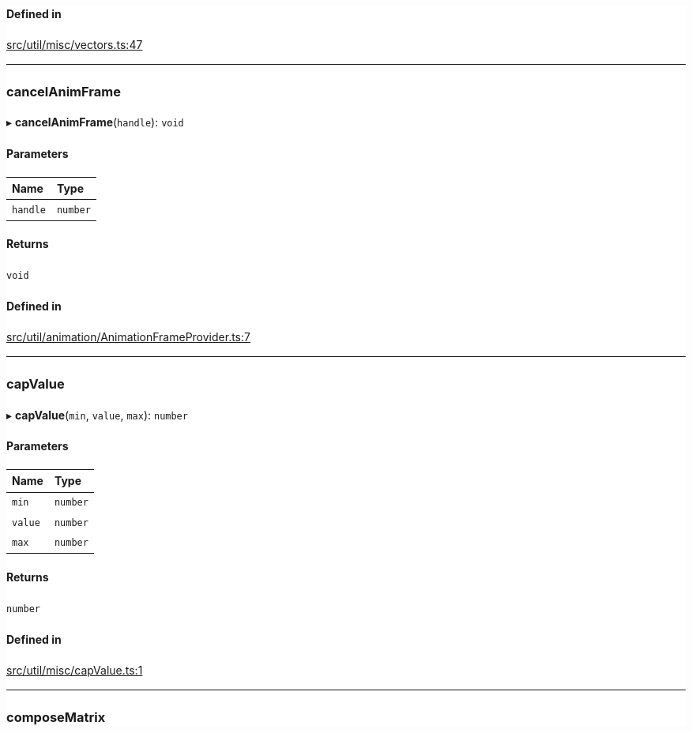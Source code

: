 #### Defined in

[src/util/misc/vectors.ts:47](https://github.com/fabricjs/fabric.js/blob/a4453620e/src/util/misc/vectors.ts#L47)

___

### cancelAnimFrame

▸ **cancelAnimFrame**(`handle`): `void`

#### Parameters

| Name | Type |
| :------ | :------ |
| `handle` | `number` |

#### Returns

`void`

#### Defined in

[src/util/animation/AnimationFrameProvider.ts:7](https://github.com/fabricjs/fabric.js/blob/a4453620e/src/util/animation/AnimationFrameProvider.ts#L7)

___

### capValue

▸ **capValue**(`min`, `value`, `max`): `number`

#### Parameters

| Name | Type |
| :------ | :------ |
| `min` | `number` |
| `value` | `number` |
| `max` | `number` |

#### Returns

`number`

#### Defined in

[src/util/misc/capValue.ts:1](https://github.com/fabricjs/fabric.js/blob/a4453620e/src/util/misc/capValue.ts#L1)

___

### composeMatrix

